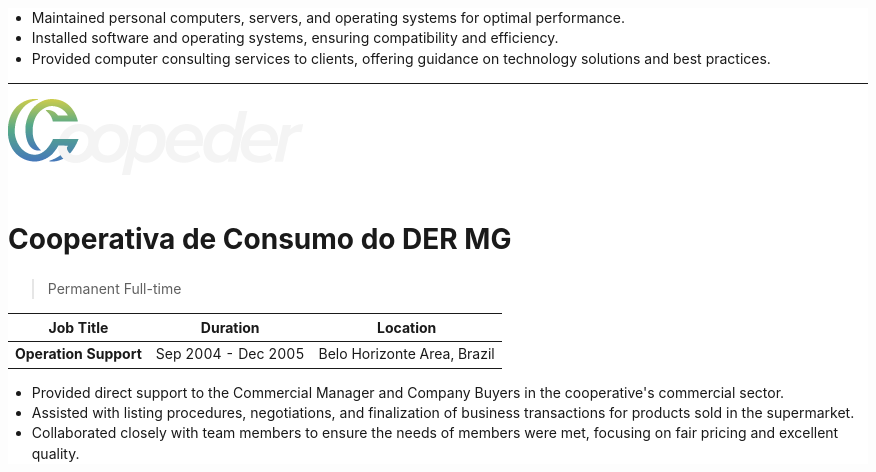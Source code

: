 - Maintained personal computers, servers, and operating systems for optimal performance.
- Installed software and operating systems, ensuring compatibility and efficiency.
- Provided computer consulting services to clients, offering guidance on technology solutions and best practices.


---


![coopeder logo](/assets/cv/coopeder-logo-2016-white.png)

# Cooperativa de Consumo do DER MG 
>  Permanent Full-time

| Job Title          | Duration          | Location                |
|--------------------|-------------------|-------------------------|
| **Operation Support**  | Sep 2004 - Dec 2005 | Belo Horizonte Area, Brazil |

- Provided direct support to the Commercial Manager and Company Buyers in the cooperative's commercial sector.
- Assisted with listing procedures, negotiations, and finalization of business transactions for products sold in the supermarket.
- Collaborated closely with team members to ensure the needs of members were met, focusing on fair pricing and excellent quality.